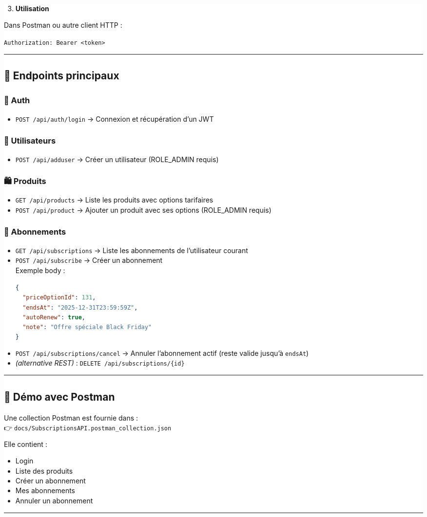 3. **Utilisation**

Dans Postman ou autre client HTTP :  
```
Authorization: Bearer <token>
```

---

## 📡 Endpoints principaux

### 🔑 Auth
- `POST /api/auth/login` → Connexion et récupération d’un JWT

### 👤 Utilisateurs
- `POST /api/adduser` → Créer un utilisateur (ROLE_ADMIN requis)

### 🛍️ Produits
- `GET /api/products` → Liste les produits avec options tarifaires
- `POST /api/product` → Ajouter un produit avec ses options (ROLE_ADMIN requis)

### 📃 Abonnements
- `GET /api/subscriptions` → Liste les abonnements de l’utilisateur courant
- `POST /api/subscribe` → Créer un abonnement  
  Exemple body :
  ```json
  {
    "priceOptionId": 131,
    "endsAt": "2025-12-31T23:59:59Z",
    "autoRenew": true,
    "note": "Offre spéciale Black Friday"
  }
  ```
- `POST /api/subscriptions/cancel` → Annuler l’abonnement actif (reste valide jusqu’à `endsAt`)
- *(alternative REST)* : `DELETE /api/subscriptions/{id}`

---

## 📖 Démo avec Postman

Une collection Postman est fournie dans :  
👉 `docs/SubscriptionsAPI.postman_collection.json`

Elle contient :
- Login
- Liste des produits
- Créer un abonnement
- Mes abonnements
- Annuler un abonnement

---
